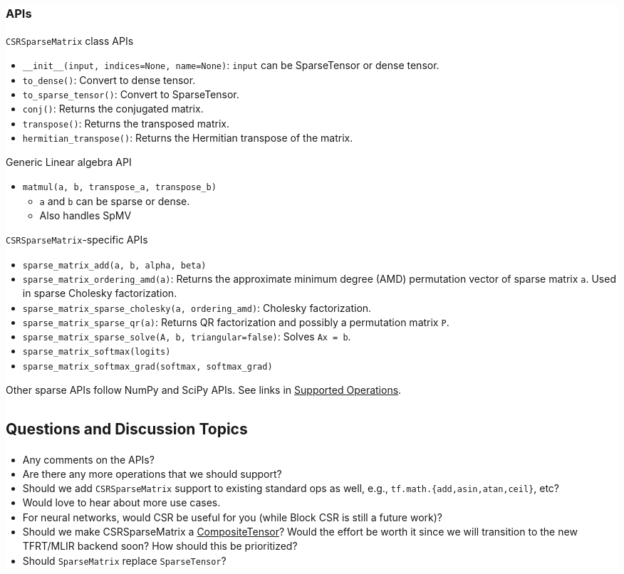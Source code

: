 
### APIs
`CSRSparseMatrix` class APIs
* `__init__(input, indices=None, name=None)`: `input` can be SparseTensor or dense tensor.
* `to_dense()`: Convert to dense tensor.
* `to_sparse_tensor()`: Convert to SparseTensor.
* `conj()`: Returns the conjugated matrix.
* `transpose()`: Returns the transposed matrix.
* `hermitian_transpose()`: Returns the Hermitian transpose of the matrix.

Generic Linear algebra API
* `matmul(a, b, transpose_a, transpose_b)`
  * `a` and `b` can be sparse or dense. 
  * Also handles SpMV

`CSRSparseMatrix`-specific APIs 
* `sparse_matrix_add(a, b, alpha, beta)`
* `sparse_matrix_ordering_amd(a)`: Returns the approximate minimum degree (AMD) permutation vector of sparse matrix `a`. Used in sparse Cholesky factorization.
* `sparse_matrix_sparse_cholesky(a, ordering_amd)`: Cholesky factorization.
* `sparse_matrix_sparse_qr(a)`: Returns QR factorization and possibly a permutation matrix `P`.
* `sparse_matrix_sparse_solve(A, b, triangular=false)`: Solves `Ax = b`.
* `sparse_matrix_softmax(logits)`
* `sparse_matrix_softmax_grad(softmax, softmax_grad)`

Other sparse APIs follow NumPy and SciPy APIs. See links in [Supported Operations](#supported-operations).


## Questions and Discussion Topics

* Any comments on the APIs?
* Are there any more operations that we should support?
* Should we add `CSRSparseMatrix` support to existing standard ops as well, e.g., `tf.math.{add,asin,atan,ceil}`, etc?
* Would love to hear about more use cases. 
* For neural networks, would CSR be useful for you (while Block CSR is still a future work)?
* Should we make CSRSparseMatrix a [CompositeTensor](https://cs.opensource.google/tensorflow/tensorflow/+/v2.2.0-rc4:tensorflow/python/framework/composite_tensor.py;l=31)? Would the effort be worth it since we will transition to the new TFRT/MLIR backend soon? How should this be prioritized?
* Should `SparseMatrix` replace `SparseTensor`?


